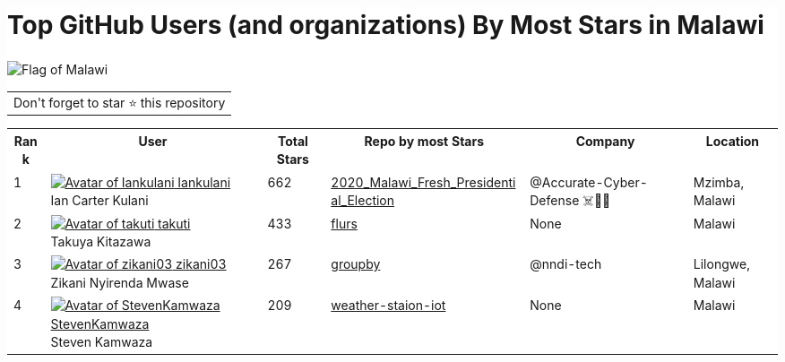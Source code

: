 # Top GitHub Users (and organizations) By Most Stars in Malawi

![Flag of Malawi](https://upload.wikimedia.org/wikipedia/commons/d/d1/Flag_of_Malawi.svg)

<table>
	<tr>
		<td>
			Don't forget to star ⭐ this repository
		</td>
	</tr>
</table>

<table>
	<tr>
		<th>Rank</th>
		<th>User</th>
		<th>Total Stars</th>
		<th>Repo by most Stars</th>
		<th>Company</th>
		<th>Location</th>
	</tr>
	<tr>
		<td>1</td>
		<td><a href="https://github.com/Iankulani"><img src="https://avatars.githubusercontent.com/u/161088906?s=72&u=e6ba751c0b5b30867d5ee09979815abf9fa1e4e1&v=4" width="24" alt="Avatar of Iankulani"> Iankulani</a><br/>
Ian Carter Kulani</td>
		<td>662</td>
		<td><a href="https://github.com/Iankulani/2020_Malawi_Fresh_Presidential_Election">2020_Malawi_Fresh_Presidential_Election</a></td>
		<td>@Accurate-Cyber-Defense ☠️🏴‍☠️</td>
		<td>Mzimba, Malawi</td>
	</tr>
	<tr>
		<td>2</td>
		<td><a href="https://github.com/takuti"><img src="https://avatars.githubusercontent.com/u/853567?s=72&v=4" width="24" alt="Avatar of takuti"> takuti</a><br/>
Takuya Kitazawa</td>
		<td>433</td>
		<td><a href="https://github.com/takuti/flurs">flurs</a></td>
		<td>None</td>
		<td>Malawi</td>
	</tr>
	<tr>
		<td>3</td>
		<td><a href="https://github.com/zikani03"><img src="https://avatars.githubusercontent.com/u/1501387?s=72&u=eb834427ee77379d5322e71b930e731fba2de4e7&v=4" width="24" alt="Avatar of zikani03"> zikani03</a><br/>
Zikani Nyirenda Mwase</td>
		<td>267</td>
		<td><a href="https://github.com/zikani03/groupby">groupby</a></td>
		<td>@nndi-tech</td>
		<td>Lilongwe, Malawi</td>
	</tr>
	<tr>
		<td>4</td>
		<td><a href="https://github.com/StevenKamwaza"><img src="https://avatars.githubusercontent.com/u/48084787?s=72&u=868a18ae66cede4bc0aa95718c46e629e910f5b2&v=4" width="24" alt="Avatar of StevenKamwaza"> StevenKamwaza</a><br/>
Steven Kamwaza</td>
		<td>209</td>
		<td><a href="https://github.com/StevenKamwaza/weather-staion-iot">weather-staion-iot</a></td>
		<td>None</td>
		<td> Malawi</td>
	</tr>
	<tr>